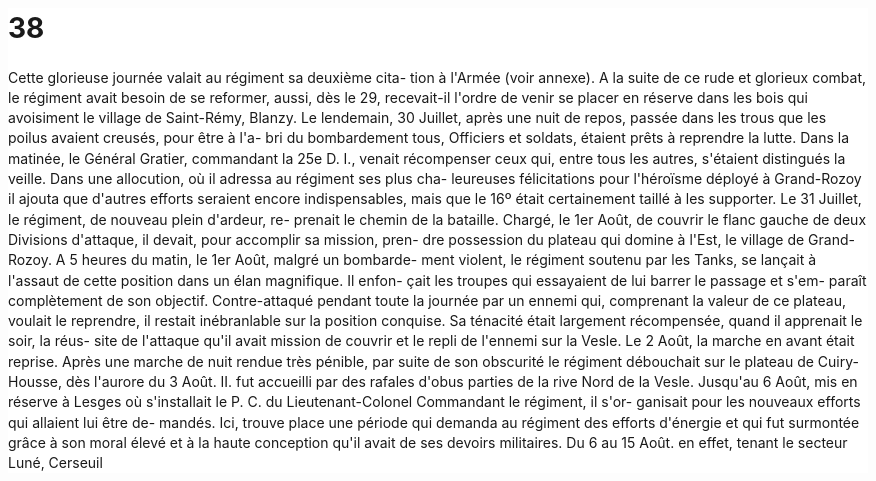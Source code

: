 
# 38

Cette glorieuse journée valait au régiment sa deuxième cita-
tion à l'Armée (voir annexe).
A la suite de ce rude et glorieux combat, le régiment avait
besoin de se reformer, aussi, dès le 29, recevait-il l'ordre de
venir se placer en réserve dans les bois qui avoisiment le
village de Saint-Rémy, Blanzy.
Le lendemain, 30 Juillet, après une nuit de repos, passée
dans les trous que les poilus avaient creusés, pour être à l'a-
bri du bombardement tous, Officiers et soldats, étaient prêts
à reprendre la lutte. Dans la matinée, le Général Gratier,
commandant la 25e D. I., venait récompenser ceux qui, entre
tous les autres, s'étaient distingués la veille.
Dans une allocution, où il adressa au régiment ses plus cha-
leureuses félicitations pour l'héroïsme déployé à Grand-Rozoy
il ajouta que d'autres efforts seraient encore indispensables,
mais que le 16º était certainement taillé à les supporter.
Le 31 Juillet, le régiment, de nouveau plein d'ardeur, re-
prenait le chemin de la bataille.
Chargé, le 1er Août, de couvrir le flanc gauche de deux
Divisions d'attaque, il devait, pour accomplir sa mission, pren-
dre possession du plateau qui domine à l'Est, le village de
Grand-Rozoy.
A 5 heures du matin, le 1er Août, malgré un bombarde-
ment violent, le régiment soutenu par les Tanks, se lançait à
l'assaut de cette position dans un élan magnifique. Il enfon-
çait les troupes qui essayaient de lui barrer le passage et s'em-
paraît complètement de son objectif.
Contre-attaqué pendant toute la journée par un ennemi qui,
comprenant la valeur de ce plateau, voulait le reprendre, il
restait inébranlable sur la position conquise. Sa ténacité était
largement récompensée, quand il apprenait le soir, la réus-
site de l'attaque qu'il avait mission de couvrir et le repli de
l'ennemi sur la Vesle.
Le 2 Août, la marche en avant était reprise. Après une
marche de nuit rendue très pénible, par suite de son obscurité
le régiment débouchait sur le plateau de Cuiry-Housse, dès
l'aurore du 3 Août.
II. fut accueilli par des rafales d'obus parties de la rive
Nord de la Vesle.
Jusqu'au 6 Août, mis en réserve à Lesges où s'installait le
P. C. du Lieutenant-Colonel Commandant le régiment, il s'or-
ganisait pour les nouveaux efforts qui allaient lui être de-
mandés.
Ici, trouve place une période qui demanda au régiment des
efforts d'énergie et qui fut surmontée grâce à son moral élevé
et à la haute conception qu'il avait de ses devoirs militaires.
Du 6 au 15 Août. en effet, tenant le secteur Luné, Cerseuil
